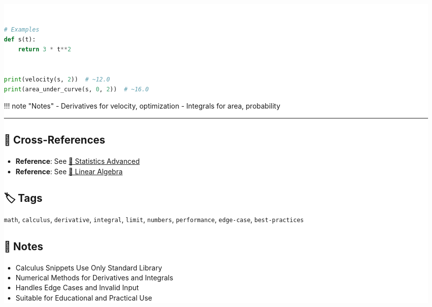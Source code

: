 ```python


# Examples
def s(t):
    return 3 * t**2


print(velocity(s, 2))  # ~12.0
print(area_under_curve(s, 0, 2))  # ~16.0
```

!!! note "Notes"
    - Derivatives for velocity, optimization
    - Integrals for area, probability

<hr class="snippet-divider">

## 🔗 Cross-References

- **Reference**: See [📂 Statistics Advanced](statistics_advanced.md)
- **Reference**: See [📂 Linear Algebra](linear_algebra.md)

## 🏷️ Tags

`math`, `calculus`, `derivative`, `integral`, `limit`, `numbers`, `performance`, `edge-case`, `best-practices`

## 📝 Notes

- Calculus Snippets Use Only Standard Library
- Numerical Methods for Derivatives and Integrals
- Handles Edge Cases and Invalid Input
- Suitable for Educational and Practical Use
